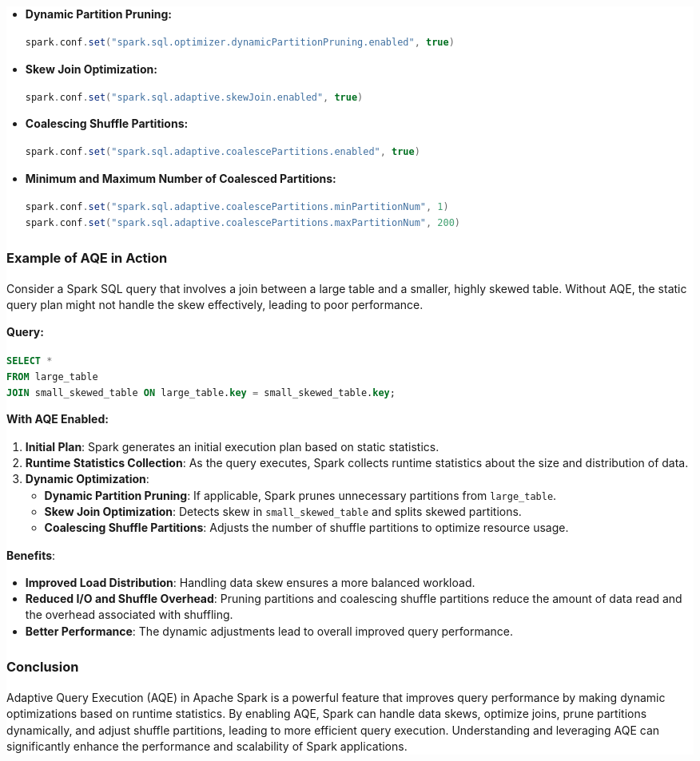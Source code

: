 - **Dynamic Partition Pruning:**
  ```scala
  spark.conf.set("spark.sql.optimizer.dynamicPartitionPruning.enabled", true)
  ```

- **Skew Join Optimization:**
  ```scala
  spark.conf.set("spark.sql.adaptive.skewJoin.enabled", true)
  ```

- **Coalescing Shuffle Partitions:**
  ```scala
  spark.conf.set("spark.sql.adaptive.coalescePartitions.enabled", true)
  ```

- **Minimum and Maximum Number of Coalesced Partitions:**
  ```scala
  spark.conf.set("spark.sql.adaptive.coalescePartitions.minPartitionNum", 1)
  spark.conf.set("spark.sql.adaptive.coalescePartitions.maxPartitionNum", 200)
  ```

### Example of AQE in Action

Consider a Spark SQL query that involves a join between a large table and a smaller, highly skewed table. Without AQE, the static query plan might not handle the skew effectively, leading to poor performance.

**Query:**

```sql
SELECT *
FROM large_table
JOIN small_skewed_table ON large_table.key = small_skewed_table.key;
```

**With AQE Enabled:**

1. **Initial Plan**: Spark generates an initial execution plan based on static statistics.
2. **Runtime Statistics Collection**: As the query executes, Spark collects runtime statistics about the size and distribution of data.
3. **Dynamic Optimization**:
   - **Dynamic Partition Pruning**: If applicable, Spark prunes unnecessary partitions from `large_table`.
   - **Skew Join Optimization**: Detects skew in `small_skewed_table` and splits skewed partitions.
   - **Coalescing Shuffle Partitions**: Adjusts the number of shuffle partitions to optimize resource usage.

**Benefits**:

- **Improved Load Distribution**: Handling data skew ensures a more balanced workload.
- **Reduced I/O and Shuffle Overhead**: Pruning partitions and coalescing shuffle partitions reduce the amount of data read and the overhead associated with shuffling.
- **Better Performance**: The dynamic adjustments lead to overall improved query performance.

### Conclusion

Adaptive Query Execution (AQE) in Apache Spark is a powerful feature that improves query performance by making dynamic optimizations based on runtime statistics. By enabling AQE, Spark can handle data skews, optimize joins, prune partitions dynamically, and adjust shuffle partitions, leading to more efficient query execution. Understanding and leveraging AQE can significantly enhance the performance and scalability of Spark applications.